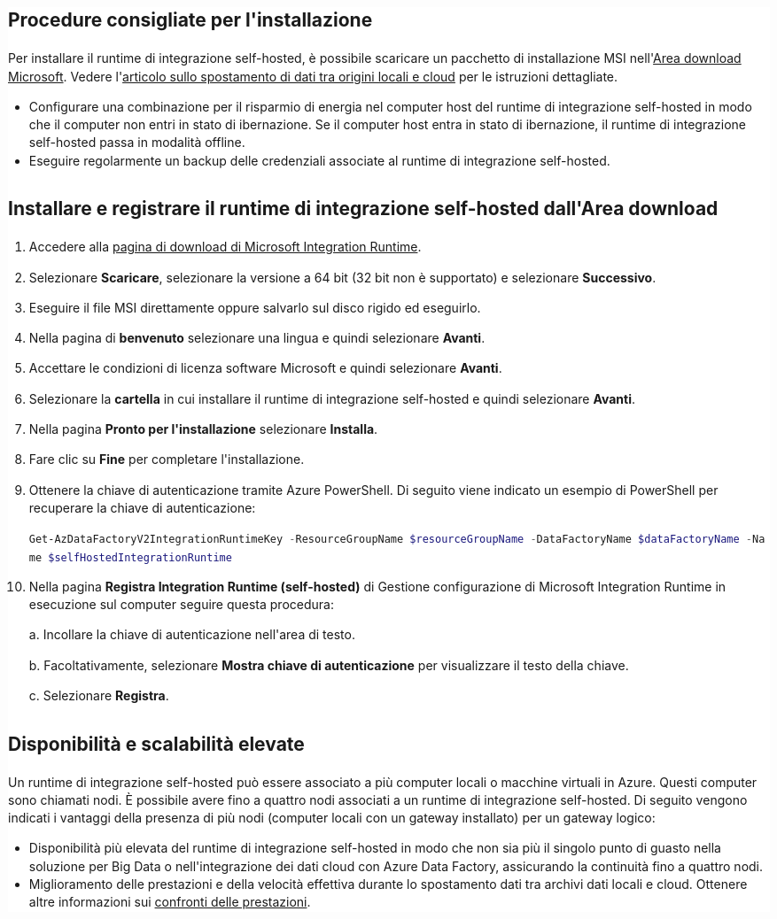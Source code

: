 ## <a name="installation-best-practices"></a>Procedure consigliate per l'installazione
Per installare il runtime di integrazione self-hosted, è possibile scaricare un pacchetto di installazione MSI nell'[Area download Microsoft](https://www.microsoft.com/download/details.aspx?id=39717). Vedere l'[articolo sullo spostamento di dati tra origini locali e cloud](tutorial-hybrid-copy-powershell.md) per le istruzioni dettagliate.

- Configurare una combinazione per il risparmio di energia nel computer host del runtime di integrazione self-hosted in modo che il computer non entri in stato di ibernazione. Se il computer host entra in stato di ibernazione, il runtime di integrazione self-hosted passa in modalità offline.
- Eseguire regolarmente un backup delle credenziali associate al runtime di integrazione self-hosted.

## <a name="install-and-register-self-hosted-ir-from-the-download-center"></a>Installare e registrare il runtime di integrazione self-hosted dall'Area download

1. Accedere alla [pagina di download di Microsoft Integration Runtime](https://www.microsoft.com/download/details.aspx?id=39717).
2. Selezionare **Scaricare**, selezionare la versione a 64 bit (32 bit non è supportato) e selezionare **Successivo**.
3. Eseguire il file MSI direttamente oppure salvarlo sul disco rigido ed eseguirlo.
4. Nella pagina di **benvenuto** selezionare una lingua e quindi selezionare **Avanti**.
5. Accettare le condizioni di licenza software Microsoft e quindi selezionare **Avanti**.
6. Selezionare la **cartella** in cui installare il runtime di integrazione self-hosted e quindi selezionare **Avanti**.
7. Nella pagina **Pronto per l'installazione** selezionare **Installa**.
8. Fare clic su **Fine** per completare l'installazione.
9. Ottenere la chiave di autenticazione tramite Azure PowerShell. Di seguito viene indicato un esempio di PowerShell per recuperare la chiave di autenticazione:

    ```powershell
    Get-AzDataFactoryV2IntegrationRuntimeKey -ResourceGroupName $resourceGroupName -DataFactoryName $dataFactoryName -Name $selfHostedIntegrationRuntime
    ```
11. Nella pagina **Registra Integration Runtime (self-hosted)** di Gestione configurazione di Microsoft Integration Runtime in esecuzione sul computer seguire questa procedura:

    a. Incollare la chiave di autenticazione nell'area di testo.

    b. Facoltativamente, selezionare **Mostra chiave di autenticazione** per visualizzare il testo della chiave.

    c. Selezionare **Registra**.


## <a name="high-availability-and-scalability"></a>Disponibilità e scalabilità elevate
Un runtime di integrazione self-hosted può essere associato a più computer locali o macchine virtuali in Azure. Questi computer sono chiamati nodi. È possibile avere fino a quattro nodi associati a un runtime di integrazione self-hosted. Di seguito vengono indicati i vantaggi della presenza di più nodi (computer locali con un gateway installato) per un gateway logico:
* Disponibilità più elevata del runtime di integrazione self-hosted in modo che non sia più il singolo punto di guasto nella soluzione per Big Data o nell'integrazione dei dati cloud con Azure Data Factory, assicurando la continuità fino a quattro nodi.
* Miglioramento delle prestazioni e della velocità effettiva durante lo spostamento dati tra archivi dati locali e cloud. Ottenere altre informazioni sui [confronti delle prestazioni](copy-activity-performance.md).
